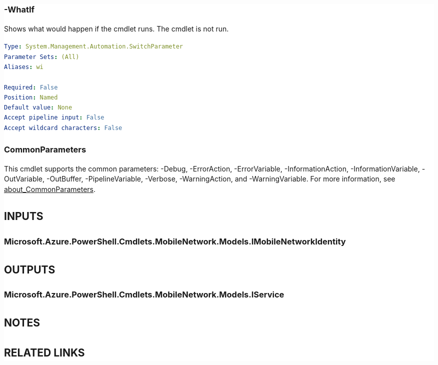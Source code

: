 ### -WhatIf
Shows what would happen if the cmdlet runs.
The cmdlet is not run.

```yaml
Type: System.Management.Automation.SwitchParameter
Parameter Sets: (All)
Aliases: wi

Required: False
Position: Named
Default value: None
Accept pipeline input: False
Accept wildcard characters: False
```

### CommonParameters
This cmdlet supports the common parameters: -Debug, -ErrorAction, -ErrorVariable, -InformationAction, -InformationVariable, -OutVariable, -OutBuffer, -PipelineVariable, -Verbose, -WarningAction, and -WarningVariable. For more information, see [about_CommonParameters](http://go.microsoft.com/fwlink/?LinkID=113216).

## INPUTS

### Microsoft.Azure.PowerShell.Cmdlets.MobileNetwork.Models.IMobileNetworkIdentity

## OUTPUTS

### Microsoft.Azure.PowerShell.Cmdlets.MobileNetwork.Models.IService

## NOTES

## RELATED LINKS

